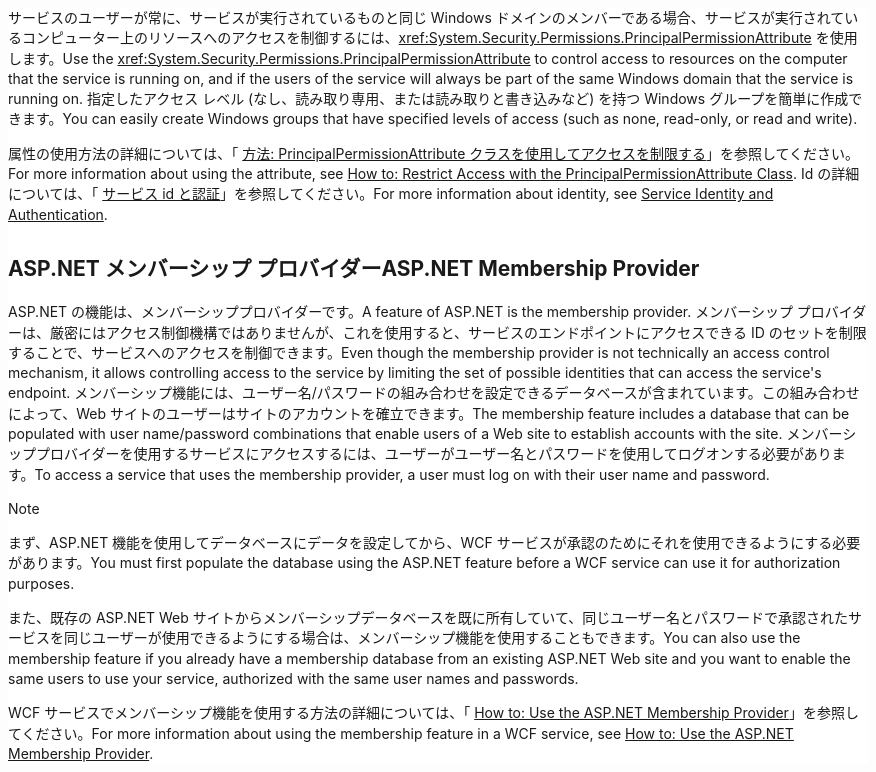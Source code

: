  <span data-ttu-id="e5bee-112">サービスのユーザーが常に、サービスが実行されているものと同じ Windows ドメインのメンバーである場合、サービスが実行されているコンピューター上のリソースへのアクセスを制御するには、<xref:System.Security.Permissions.PrincipalPermissionAttribute> を使用します。</span><span class="sxs-lookup"><span data-stu-id="e5bee-112">Use the <xref:System.Security.Permissions.PrincipalPermissionAttribute> to control access to resources on the computer that the service is running on, and if the users of the service will always be part of the same Windows domain that the service is running on.</span></span> <span data-ttu-id="e5bee-113">指定したアクセス レベル (なし、読み取り専用、または読み取りと書き込みなど) を持つ Windows グループを簡単に作成できます。</span><span class="sxs-lookup"><span data-stu-id="e5bee-113">You can easily create Windows groups that have specified levels of access (such as none, read-only, or read and write).</span></span>  
  
 <span data-ttu-id="e5bee-114">属性の使用方法の詳細については、「 [方法: PrincipalPermissionAttribute クラスを使用してアクセスを制限する](../how-to-restrict-access-with-the-principalpermissionattribute-class.md)」を参照してください。</span><span class="sxs-lookup"><span data-stu-id="e5bee-114">For more information about using the attribute, see [How to: Restrict Access with the PrincipalPermissionAttribute Class](../how-to-restrict-access-with-the-principalpermissionattribute-class.md).</span></span> <span data-ttu-id="e5bee-115">Id の詳細については、「 [サービス id と認証](service-identity-and-authentication.md)」を参照してください。</span><span class="sxs-lookup"><span data-stu-id="e5bee-115">For more information about identity, see [Service Identity and Authentication](service-identity-and-authentication.md).</span></span>  
  
## <a name="aspnet-membership-provider"></a><span data-ttu-id="e5bee-116">ASP.NET メンバーシップ プロバイダー</span><span class="sxs-lookup"><span data-stu-id="e5bee-116">ASP.NET Membership Provider</span></span>  
 <span data-ttu-id="e5bee-117">ASP.NET の機能は、メンバーシッププロバイダーです。</span><span class="sxs-lookup"><span data-stu-id="e5bee-117">A feature of ASP.NET is the membership provider.</span></span> <span data-ttu-id="e5bee-118">メンバーシップ プロバイダーは、厳密にはアクセス制御機構ではありませんが、これを使用すると、サービスのエンドポイントにアクセスできる ID のセットを制限することで、サービスへのアクセスを制御できます。</span><span class="sxs-lookup"><span data-stu-id="e5bee-118">Even though the membership provider is not technically an access control mechanism, it allows controlling access to the service by limiting the set of possible identities that can access the service's endpoint.</span></span> <span data-ttu-id="e5bee-119">メンバーシップ機能には、ユーザー名/パスワードの組み合わせを設定できるデータベースが含まれています。この組み合わせによって、Web サイトのユーザーはサイトのアカウントを確立できます。</span><span class="sxs-lookup"><span data-stu-id="e5bee-119">The membership feature includes a database that can be populated with user name/password combinations that enable users of a Web site to establish accounts with the site.</span></span> <span data-ttu-id="e5bee-120">メンバーシッププロバイダーを使用するサービスにアクセスするには、ユーザーがユーザー名とパスワードを使用してログオンする必要があります。</span><span class="sxs-lookup"><span data-stu-id="e5bee-120">To access a service that uses the membership provider, a user must log on with their user name and password.</span></span>  
  
> [!NOTE]
> <span data-ttu-id="e5bee-121">まず、ASP.NET 機能を使用してデータベースにデータを設定してから、WCF サービスが承認のためにそれを使用できるようにする必要があります。</span><span class="sxs-lookup"><span data-stu-id="e5bee-121">You must first populate the database using the ASP.NET feature before a WCF service can use it for authorization purposes.</span></span>  
  
 <span data-ttu-id="e5bee-122">また、既存の ASP.NET Web サイトからメンバーシップデータベースを既に所有していて、同じユーザー名とパスワードで承認されたサービスを同じユーザーが使用できるようにする場合は、メンバーシップ機能を使用することもできます。</span><span class="sxs-lookup"><span data-stu-id="e5bee-122">You can also use the membership feature if you already have a membership database from an existing ASP.NET Web site and you want to enable the same users to use your service, authorized with the same user names and passwords.</span></span>  
  
 <span data-ttu-id="e5bee-123">WCF サービスでメンバーシップ機能を使用する方法の詳細については、「 [How to: Use the ASP.NET Membership Provider](how-to-use-the-aspnet-membership-provider.md)」を参照してください。</span><span class="sxs-lookup"><span data-stu-id="e5bee-123">For more information about using the membership feature in a WCF service, see [How to: Use the ASP.NET Membership Provider](how-to-use-the-aspnet-membership-provider.md).</span></span>  
  